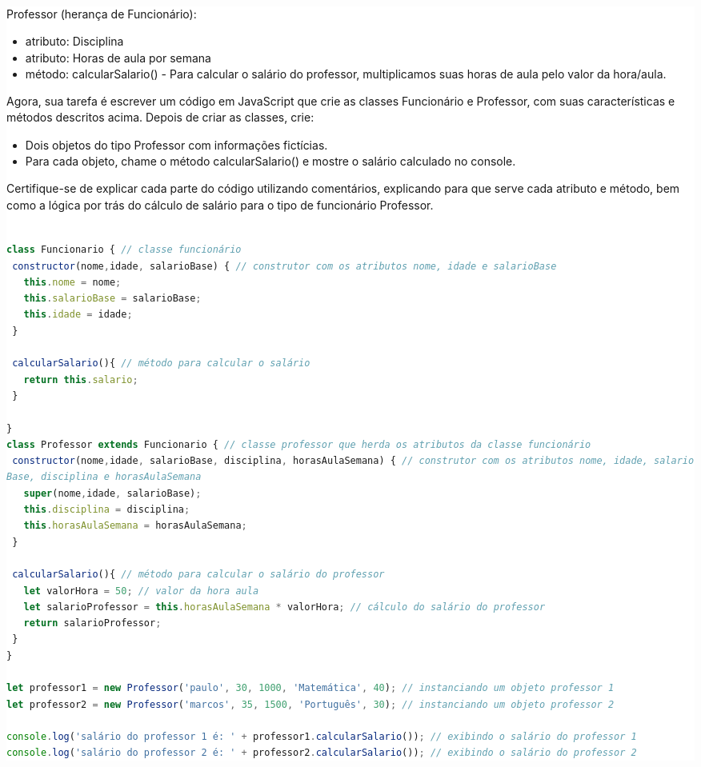 Professor (herança de Funcionário):
- atributo: Disciplina
- atributo: Horas de aula por semana
- método: calcularSalario() - Para calcular o salário do professor, multiplicamos suas horas de aula pelo valor da hora/aula.

Agora, sua tarefa é escrever um código em JavaScript que crie as classes Funcionário e Professor, com suas características e métodos descritos acima. Depois de criar as classes, crie:
- Dois objetos do tipo Professor com informações fictícias.
- Para cada objeto, chame o método calcularSalario() e mostre o salário calculado no console.

Certifique-se de explicar cada parte do código utilizando comentários, explicando para que serve cada atributo e método, bem como a lógica por trás do cálculo de salário para o tipo de funcionário Professor.
 
 ```javascript

 class Funcionario { // classe funcionário
  constructor(nome,idade, salarioBase) { // construtor com os atributos nome, idade e salarioBase
    this.nome = nome;
    this.salarioBase = salarioBase;
    this.idade = idade;
  }

  calcularSalario(){ // método para calcular o salário
    return this.salario;
  }
  
}
class Professor extends Funcionario { // classe professor que herda os atributos da classe funcionário
  constructor(nome,idade, salarioBase, disciplina, horasAulaSemana) { // construtor com os atributos nome, idade, salarioBase, disciplina e horasAulaSemana
    super(nome,idade, salarioBase);
    this.disciplina = disciplina;
    this.horasAulaSemana = horasAulaSemana;
  }

  calcularSalario(){ // método para calcular o salário do professor
    let valorHora = 50; // valor da hora aula
    let salarioProfessor = this.horasAulaSemana * valorHora; // cálculo do salário do professor
    return salarioProfessor;
  }
}

let professor1 = new Professor('paulo', 30, 1000, 'Matemática', 40); // instanciando um objeto professor 1
let professor2 = new Professor('marcos', 35, 1500, 'Português', 30); // instanciando um objeto professor 2

console.log('salário do professor 1 é: ' + professor1.calcularSalario()); // exibindo o salário do professor 1
console.log('salário do professor 2 é: ' + professor2.calcularSalario()); // exibindo o salário do professor 2

```